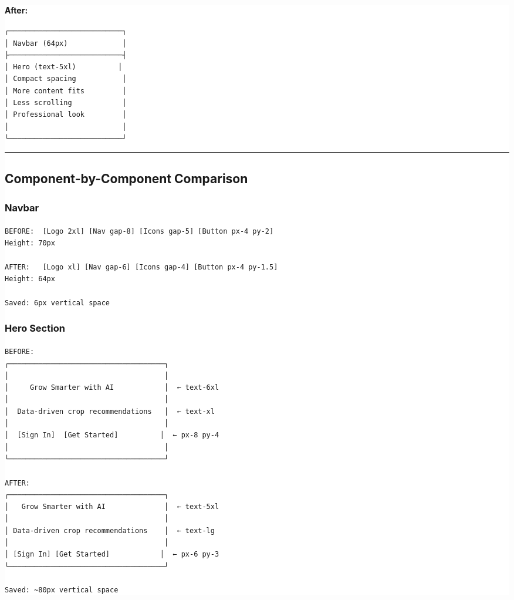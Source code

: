 **After:**
```
┌───────────────────────────┐
│ Navbar (64px)             │
├───────────────────────────┤
│ Hero (text-5xl)          │
│ Compact spacing           │
│ More content fits         │
│ Less scrolling            │
│ Professional look         │
│                           │
└───────────────────────────┘
```

---

## Component-by-Component Comparison

### Navbar

```
BEFORE:  [Logo 2xl] [Nav gap-8] [Icons gap-5] [Button px-4 py-2]
Height: 70px

AFTER:   [Logo xl] [Nav gap-6] [Icons gap-4] [Button px-4 py-1.5]
Height: 64px

Saved: 6px vertical space
```

### Hero Section

```
BEFORE:
┌─────────────────────────────────────┐
│                                     │
│     Grow Smarter with AI            │  ← text-6xl
│                                     │
│  Data-driven crop recommendations   │  ← text-xl
│                                     │
│  [Sign In]  [Get Started]          │  ← px-8 py-4
│                                     │
└─────────────────────────────────────┘

AFTER:
┌─────────────────────────────────────┐
│   Grow Smarter with AI              │  ← text-5xl
│                                     │
│ Data-driven crop recommendations    │  ← text-lg
│                                     │
│ [Sign In] [Get Started]            │  ← px-6 py-3
└─────────────────────────────────────┘

Saved: ~80px vertical space
```
